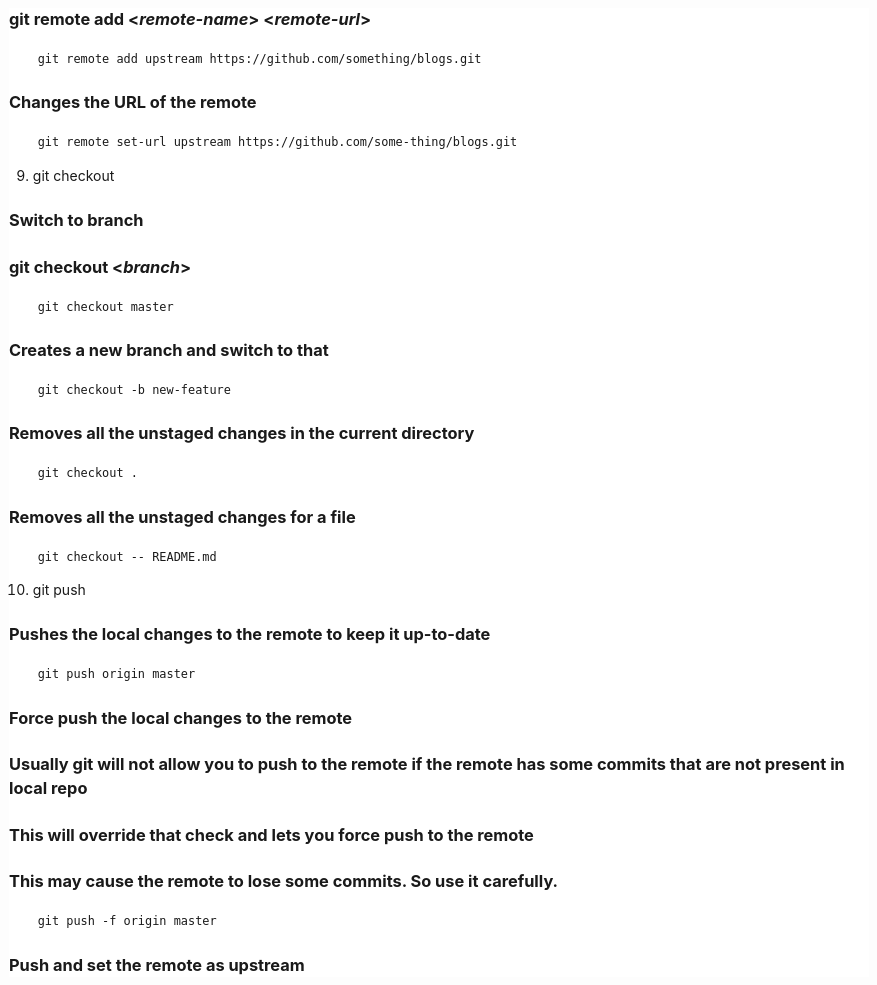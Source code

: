 ### git remote add <_remote-name_> <_remote-url_>

    	git remote add upstream https://github.com/something/blogs.git

### Changes the URL of the remote

    	git remote set-url upstream https://github.com/some-thing/blogs.git

9. git checkout

### Switch to branch

### git checkout <_branch_>

    	git checkout master

### Creates a new branch and switch to that

    	git checkout -b new-feature

### Removes all the unstaged changes in the current directory

    	git checkout .

### Removes all the unstaged changes for a file

    	git checkout -- README.md

10. git push

### Pushes the local changes to the remote to keep it up-to-date

    	git push origin master

### Force push the local changes to the remote

### Usually git will not allow you to push to the remote if the remote has some commits that are not present in local repo

### This will override that check and lets you force push to the remote

### This may cause the remote to lose some commits. So use it carefully.

    	git push -f origin master

### Push and set the remote as upstream
